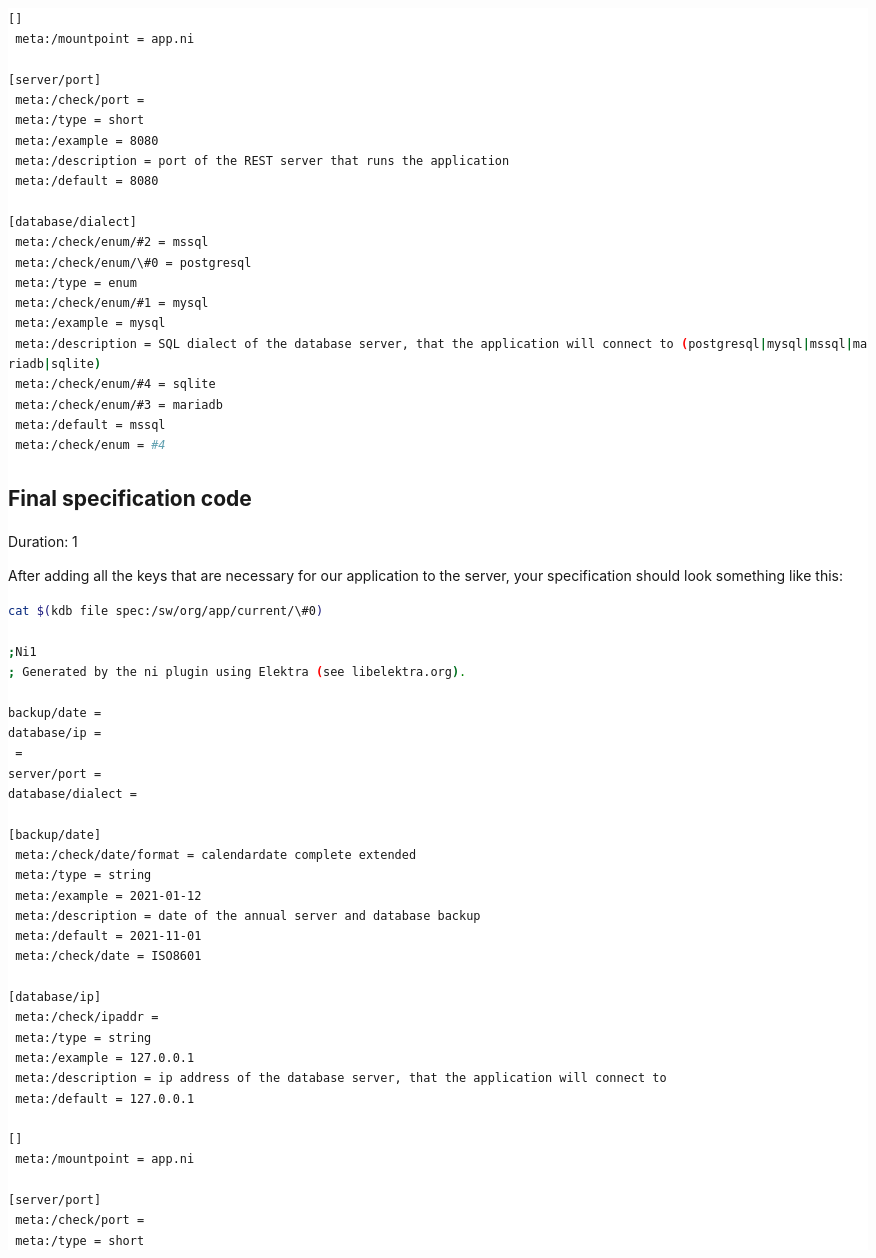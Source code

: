 ```sh
[]
 meta:/mountpoint = app.ni

[server/port]
 meta:/check/port =
 meta:/type = short
 meta:/example = 8080
 meta:/description = port of the REST server that runs the application
 meta:/default = 8080

[database/dialect]
 meta:/check/enum/#2 = mssql
 meta:/check/enum/\#0 = postgresql
 meta:/type = enum
 meta:/check/enum/#1 = mysql
 meta:/example = mysql
 meta:/description = SQL dialect of the database server, that the application will connect to (postgresql|mysql|mssql|mariadb|sqlite)
 meta:/check/enum/#4 = sqlite
 meta:/check/enum/#3 = mariadb
 meta:/default = mssql
 meta:/check/enum = #4
```


## Final specification code
Duration: 1

After adding all the keys that are necessary for our application to the server, your specification should look something like this:

```sh 
cat $(kdb file spec:/sw/org/app/current/\#0)

;Ni1
; Generated by the ni plugin using Elektra (see libelektra.org).

backup/date =
database/ip =
 =
server/port =
database/dialect =

[backup/date]
 meta:/check/date/format = calendardate complete extended
 meta:/type = string
 meta:/example = 2021-01-12
 meta:/description = date of the annual server and database backup
 meta:/default = 2021-11-01
 meta:/check/date = ISO8601

[database/ip]
 meta:/check/ipaddr =
 meta:/type = string
 meta:/example = 127.0.0.1
 meta:/description = ip address of the database server, that the application will connect to
 meta:/default = 127.0.0.1

[]
 meta:/mountpoint = app.ni

[server/port]
 meta:/check/port =
 meta:/type = short
```